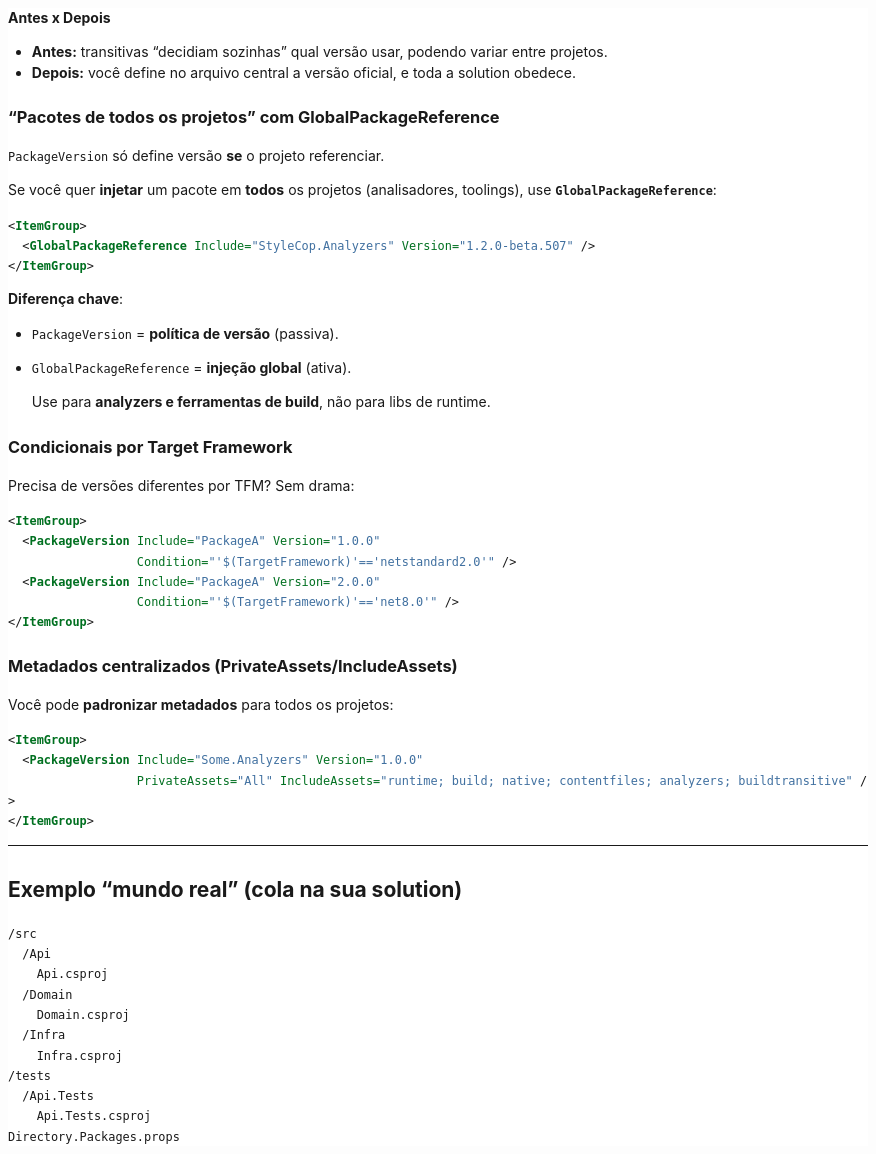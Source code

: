 **Antes x Depois**

- **Antes:** transitivas “decidiam sozinhas” qual versão usar, podendo variar entre projetos.
- **Depois:** você define no arquivo central a versão oficial, e toda a solution obedece.

### “Pacotes de todos os projetos” com **GlobalPackageReference**

`PackageVersion` só define versão **se** o projeto referenciar.

Se você quer **injetar** um pacote em **todos** os projetos (analisadores, toolings), use **`GlobalPackageReference`**:

```xml
<ItemGroup>
  <GlobalPackageReference Include="StyleCop.Analyzers" Version="1.2.0-beta.507" />
</ItemGroup>
```

**Diferença chave**:

- `PackageVersion` = **política de versão** (passiva).
- `GlobalPackageReference` = **injeção global** (ativa).
    
    Use para **analyzers e ferramentas de build**, não para libs de runtime.
    

### Condicionais por **Target Framework**

Precisa de versões diferentes por TFM? Sem drama:

```xml
<ItemGroup>
  <PackageVersion Include="PackageA" Version="1.0.0"
                  Condition="'$(TargetFramework)'=='netstandard2.0'" />
  <PackageVersion Include="PackageA" Version="2.0.0"
                  Condition="'$(TargetFramework)'=='net8.0'" />
</ItemGroup>
```

### Metadados centralizados (PrivateAssets/IncludeAssets)

Você pode **padronizar metadados** para todos os projetos:

```xml
<ItemGroup>
  <PackageVersion Include="Some.Analyzers" Version="1.0.0"
                  PrivateAssets="All" IncludeAssets="runtime; build; native; contentfiles; analyzers; buildtransitive" />
</ItemGroup>
```

---

## Exemplo “mundo real” (cola na sua solution)

```
/src
  /Api
    Api.csproj
  /Domain
    Domain.csproj
  /Infra
    Infra.csproj
/tests
  /Api.Tests
    Api.Tests.csproj
Directory.Packages.props
```
